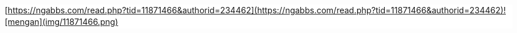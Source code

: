 [https://ngabbs.com/read.php?tid=11871466&authorid=234462](https://ngabbs.com/read.php?tid=11871466&authorid=234462)![mengan](img/11871466.png)
  
